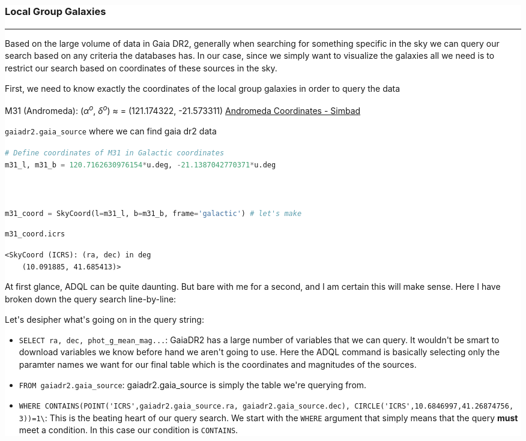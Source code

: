 ### Local Group Galaxies
___

Based on the large volume of data in Gaia DR2, generally when searching for something specific in the sky we can query our search based on any criteria the databases has. In our case, since we simply want to visualize the galaxies all we need is to restrict our search based on coordinates of these sources in the sky. 

First, we need to know exactly the coordinates of the local group galaxies in order to query the data


M31 (Andromeda): ($\alpha^{o}$, $\delta^{o}$) $\approx$ = (121.174322, -21.573311) [Andromeda Coordinates - Simbad](http://simbad.u-strasbg.fr/simbad/sim-basic?Ident=m31&submit=SIMBAD+search)




`gaiadr2.gaia_source` where we can find gaia dr2 data


```python
# Define coordinates of M31 in Galactic coordinates 
m31_l, m31_b = 120.7162630976154*u.deg, -21.1387042770371*u.deg



m31_coord = SkyCoord(l=m31_l, b=m31_b, frame='galactic') # let's make 

```


```python
m31_coord.icrs
```




    <SkyCoord (ICRS): (ra, dec) in deg
        (10.091885, 41.685413)>



At first glance, ADQL can be quite daunting. But bare with me for a second, and I am certain this will make sense. Here I have broken down the query search line-by-line:

Let's desipher what's going on in the query string: 

- `SELECT ra, dec, phot_g_mean_mag...`: GaiaDR2 has a large number of variables that we can query. It wouldn't be smart to download variables we know before hand we aren't going to use. Here the ADQL command is basically selecting only the paramter names we want for our final table which is the coordinates and magnitudes of the sources.


- `FROM gaiadr2.gaia_source`: gaiadr2.gaia_source is simply the table we're querying from.


- `WHERE CONTAINS(POINT('ICRS',gaiadr2.gaia_source.ra, gaiadr2.gaia_source.dec), CIRCLE('ICRS',10.6846997,41.26874756,3))=1\`: This is the beating heart of our query search. We start with the `WHERE` argument that simply means that the query **must** meet a condition. In this case our condition is `CONTAINS`.
